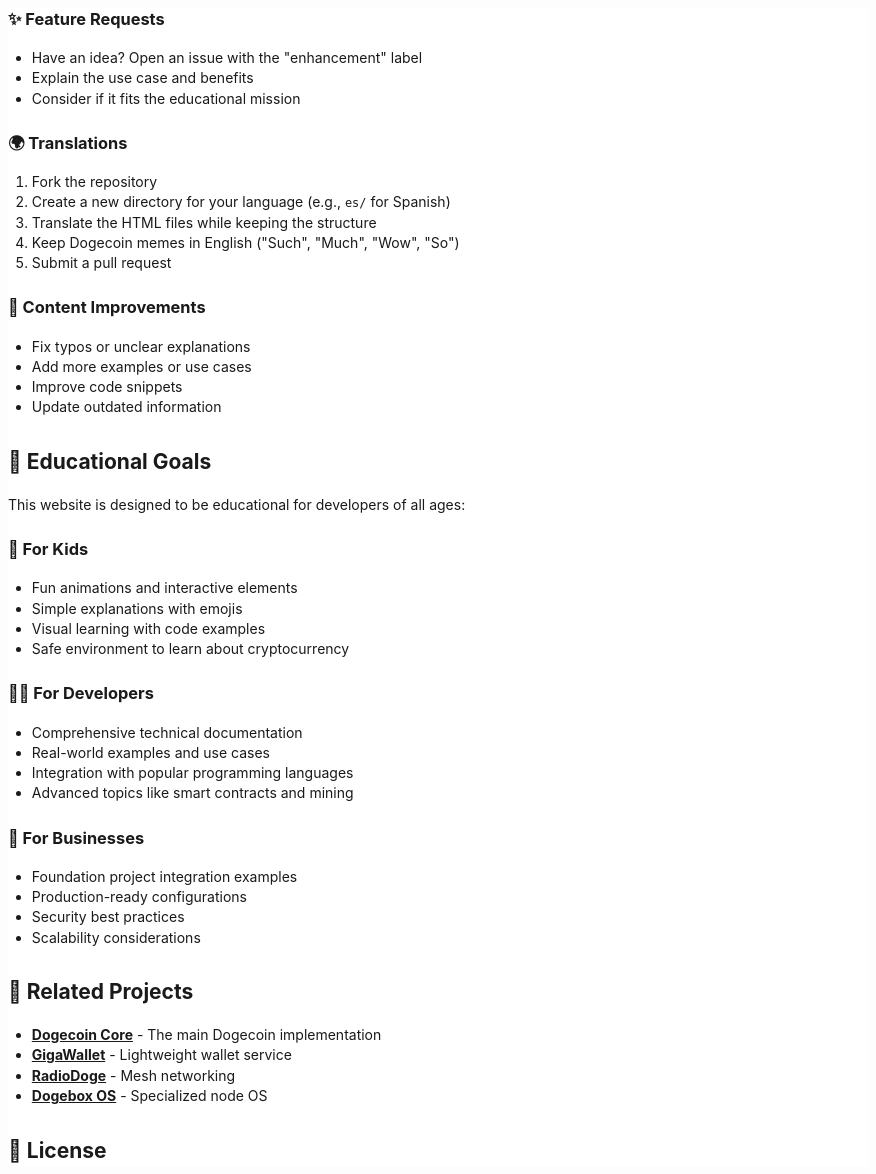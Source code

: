 ### ✨ Feature Requests
- Have an idea? Open an issue with the "enhancement" label
- Explain the use case and benefits
- Consider if it fits the educational mission

### 🌍 Translations
1. Fork the repository
2. Create a new directory for your language (e.g., `es/` for Spanish)
3. Translate the HTML files while keeping the structure
4. Keep Dogecoin memes in English ("Such", "Much", "Wow", "So")
5. Submit a pull request

### 📝 Content Improvements
- Fix typos or unclear explanations
- Add more examples or use cases
- Improve code snippets
- Update outdated information

## 🎯 Educational Goals

This website is designed to be educational for developers of all ages:

### 👶 For Kids
- Fun animations and interactive elements
- Simple explanations with emojis
- Visual learning with code examples
- Safe environment to learn about cryptocurrency

### 👨‍💻 For Developers
- Comprehensive technical documentation
- Real-world examples and use cases
- Integration with popular programming languages
- Advanced topics like smart contracts and mining

### 🏢 For Businesses
- Foundation project integration examples
- Production-ready configurations
- Security best practices
- Scalability considerations

## 🔗 Related Projects

- **[Dogecoin Core](https://github.com/dogecoin/dogecoin)** - The main Dogecoin implementation
- **[GigaWallet](https://github.com/dogecoinfoundation/gigawallet)** - Lightweight wallet service
- **[RadioDoge](https://github.com/dogecoinfoundation/radiodoge)** - Mesh networking
- **[Dogebox OS](https://github.com/Dogebox-WG/os)** - Specialized node OS

## 📄 License
